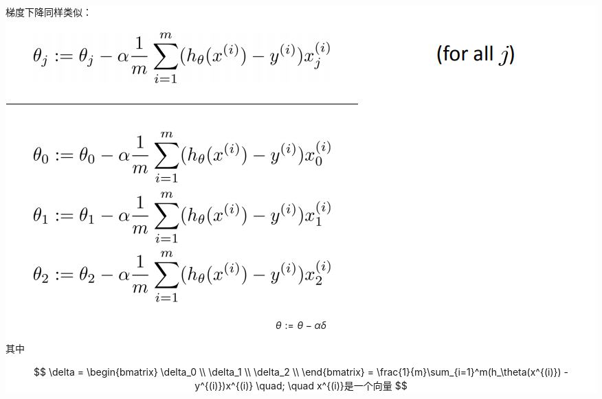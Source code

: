 




梯度下降同样类似：

![](./images/5_1-7.png)




$$
\theta  := \theta - \alpha\delta
$$


其中


$$
\delta = \begin{bmatrix} \delta_0  \\ \delta_1 \\ \delta_2 \\ \end{bmatrix} = \frac{1}{m}\sum_{i=1}^m(h_\theta(x^{(i)}) -y^{(i)})x^{(i)}   \quad; \quad  x^{(i)}是一个向量
$$
